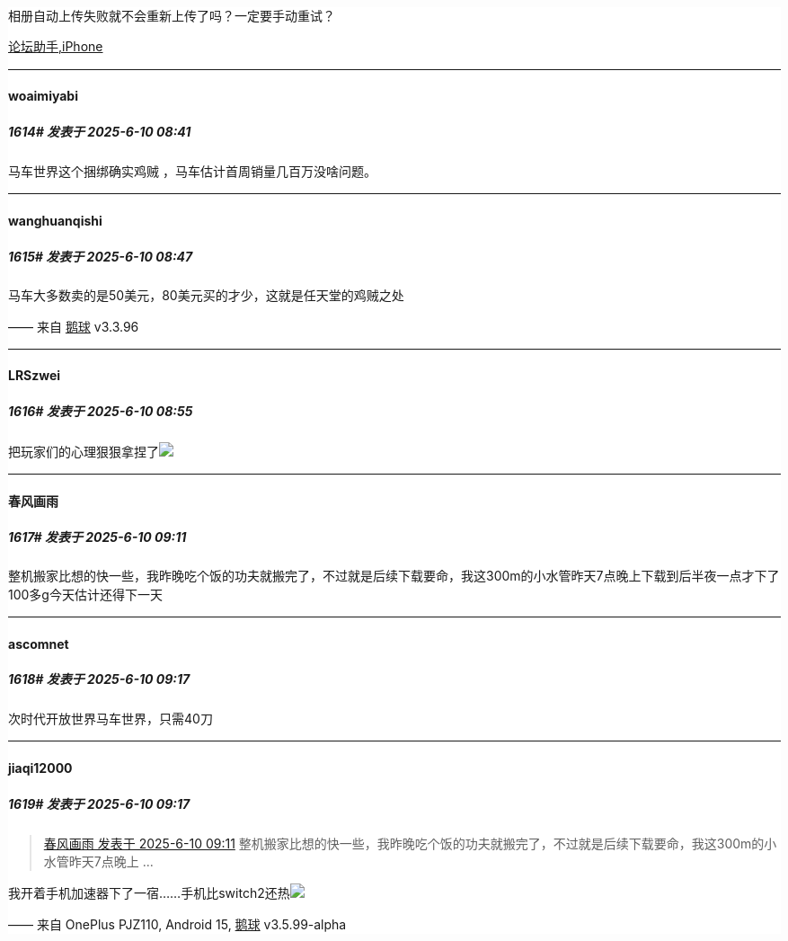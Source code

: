 相册自动上传失败就不会重新上传了吗？一定要手动重试？

[论坛助手,iPhone](https://stage1st.com/2b//forum.php?mod=viewthread&amp;tid=2029836)

*****

####  woaimiyabi  
##### 1614#       发表于 2025-6-10 08:41

马车世界这个捆绑确实鸡贼 ，马车估计首周销量几百万没啥问题。


*****

####  wanghuanqishi  
##### 1615#       发表于 2025-6-10 08:47

马车大多数卖的是50美元，80美元买的才少，这就是任天堂的鸡贼之处

—— 来自 [鹅球](https://www.pgyer.com/GcUxKd4w) v3.3.96

*****

####  LRSzwei  
##### 1616#       发表于 2025-6-10 08:55

把玩家们的心理狠狠拿捏了<img src="https://static.stage1st.com/image/smiley/face2017/049.png" referrerpolicy="no-referrer">


*****

####  春风画雨  
##### 1617#       发表于 2025-6-10 09:11

整机搬家比想的快一些，我昨晚吃个饭的功夫就搬完了，不过就是后续下载要命，我这300m的小水管昨天7点晚上下载到后半夜一点才下了100多g今天估计还得下一天

*****

####  ascomnet  
##### 1618#       发表于 2025-6-10 09:17

次时代开放世界马车世界，只需40刀

*****

####  jiaqi12000  
##### 1619#       发表于 2025-6-10 09:17

<blockquote><a href="httphttps://stage1st.com/2b/forum.php?mod=redirect&amp;goto=findpost&amp;pid=67911314&amp;ptid=2252754" target="_blank">春风画雨 发表于 2025-6-10 09:11</a>
整机搬家比想的快一些，我昨晚吃个饭的功夫就搬完了，不过就是后续下载要命，我这300m的小水管昨天7点晚上 ...</blockquote>
我开着手机加速器下了一宿……手机比switch2还热<img src="https://static.stage1st.com/image/smiley/face2017/068.png" referrerpolicy="no-referrer">

—— 来自 OnePlus PJZ110, Android 15, [鹅球](https://www.pgyer.com/xfPejhuq) v3.5.99-alpha
